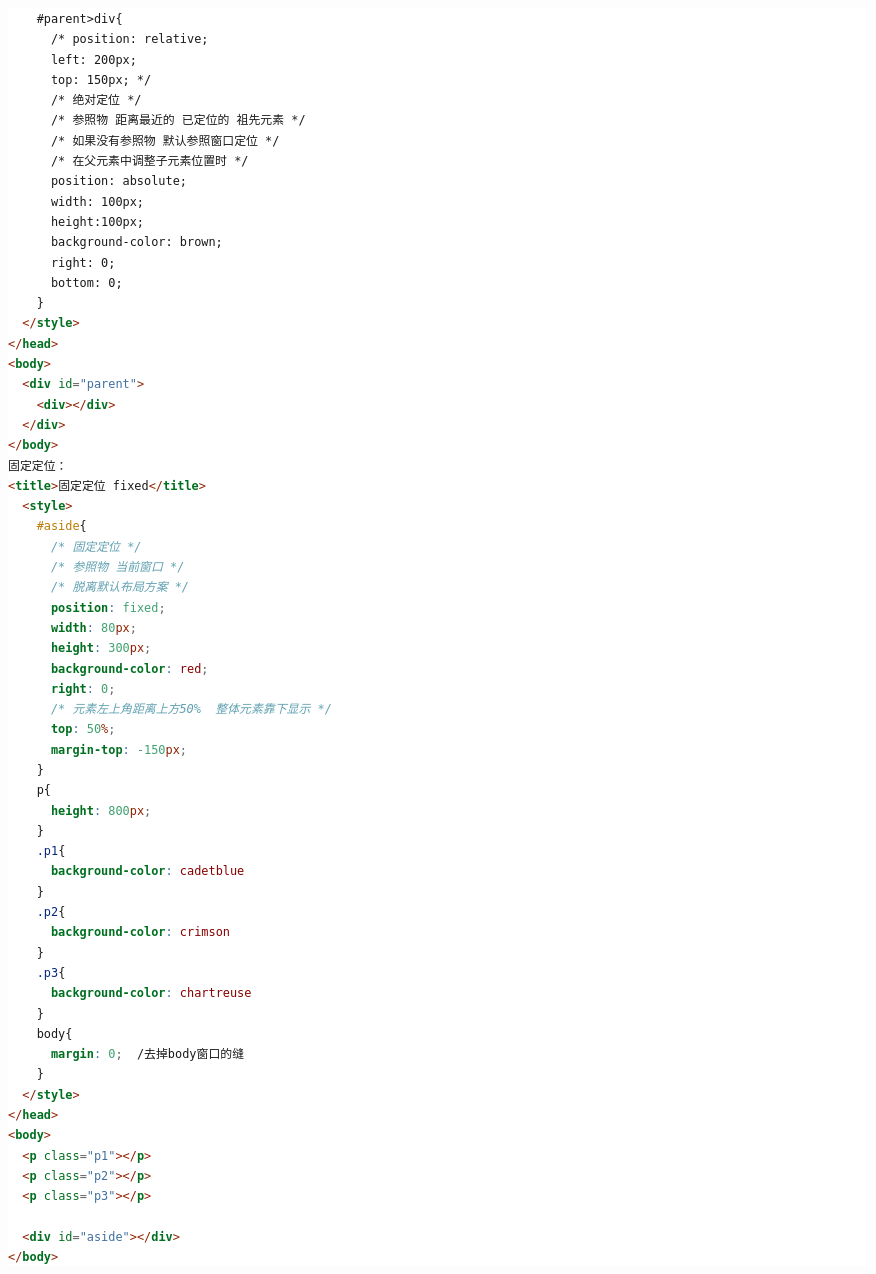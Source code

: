 ```html
    #parent>div{
      /* position: relative;
      left: 200px;
      top: 150px; */
      /* 绝对定位 */
      /* 参照物 距离最近的 已定位的 祖先元素 */
      /* 如果没有参照物 默认参照窗口定位 */
      /* 在父元素中调整子元素位置时 */
      position: absolute;
      width: 100px;
      height:100px;
      background-color: brown;
      right: 0;
      bottom: 0;
    }
  </style>
</head>
<body>
  <div id="parent">
    <div></div>
  </div>
</body>
固定定位：
<title>固定定位 fixed</title>
  <style>
    #aside{
      /* 固定定位 */
      /* 参照物 当前窗口 */
      /* 脱离默认布局方案 */
      position: fixed;
      width: 80px;
      height: 300px;
      background-color: red;
      right: 0;
      /* 元素左上角距离上方50%  整体元素靠下显示 */
      top: 50%;
      margin-top: -150px;
    }
    p{
      height: 800px;
    }
    .p1{
      background-color: cadetblue
    }
    .p2{
      background-color: crimson
    }
    .p3{
      background-color: chartreuse
    }
    body{
      margin: 0;  /去掉body窗口的缝
    }
  </style>
</head>
<body>
  <p class="p1"></p>
  <p class="p2"></p>
  <p class="p3"></p>

  <div id="aside"></div>
</body>
```
